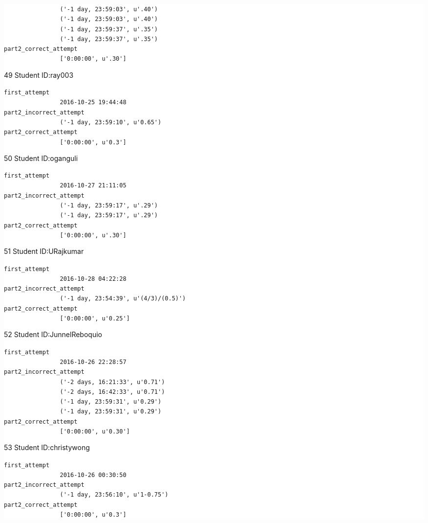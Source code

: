 					('-1 day, 23:59:03', u'.40')
					('-1 day, 23:59:03', u'.40')
					('-1 day, 23:59:37', u'.35')
					('-1 day, 23:59:37', u'.35')
	part2_correct_attempt
					['0:00:00', u'.30']

49 Student ID:ray003

	first_attempt
					2016-10-25 19:44:48
	part2_incorrect_attempt
					('-1 day, 23:59:10', u'0.65')
	part2_correct_attempt
					['0:00:00', u'0.3']

50 Student ID:oganguli

	first_attempt
					2016-10-27 21:11:05
	part2_incorrect_attempt
					('-1 day, 23:59:17', u'.29')
					('-1 day, 23:59:17', u'.29')
	part2_correct_attempt
					['0:00:00', u'.30']

51 Student ID:URajkumar

	first_attempt
					2016-10-28 04:22:28
	part2_incorrect_attempt
					('-1 day, 23:54:39', u'(4/3)/(0.5)')
	part2_correct_attempt
					['0:00:00', u'0.25']

52 Student ID:JunnelReboquio

	first_attempt
					2016-10-26 22:28:57
	part2_incorrect_attempt
					('-2 days, 16:21:33', u'0.71')
					('-2 days, 16:42:33', u'0.71')
					('-1 day, 23:59:31', u'0.29')
					('-1 day, 23:59:31', u'0.29')
	part2_correct_attempt
					['0:00:00', u'0.30']

53 Student ID:christywong

	first_attempt
					2016-10-26 00:30:50
	part2_incorrect_attempt
					('-1 day, 23:56:10', u'1-0.75')
	part2_correct_attempt
					['0:00:00', u'0.3']
